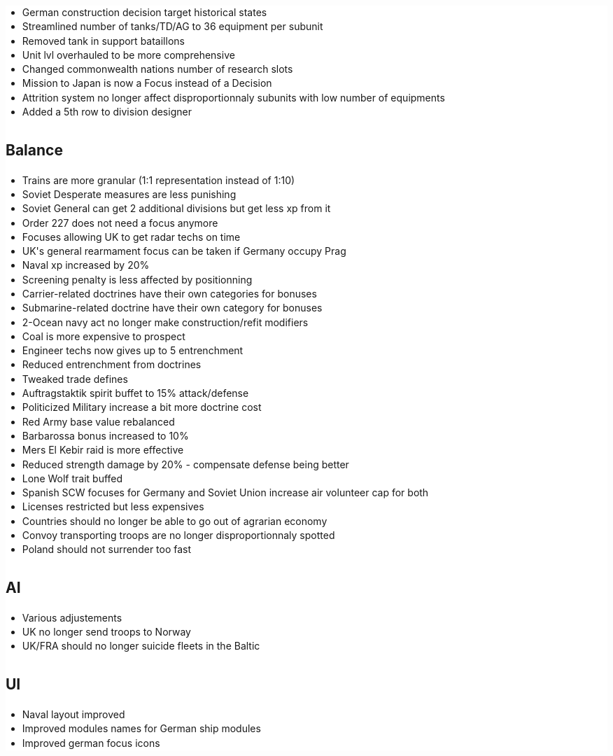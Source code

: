 - German construction decision target historical states
- Streamlined number of tanks/TD/AG to 36 equipment per subunit
- Removed tank in support bataillons
- Unit lvl overhauled to be more comprehensive
- Changed commonwealth nations number of research slots
- Mission to Japan is now a Focus instead of a Decision
- Attrition system no longer affect disproportionnaly subunits with low number of equipments
- Added a 5th row to division designer

## Balance 

- Trains are more granular (1:1 representation instead of 1:10)
- Soviet Desperate measures are less punishing
- Soviet General can get 2 additional divisions but get less xp from it
- Order 227 does not need a focus anymore
- Focuses allowing UK to get radar techs on time
- UK's general rearmament focus can be taken if Germany occupy Prag
- Naval xp increased by 20%
- Screening penalty is less affected by positionning
- Carrier-related doctrines have their own categories for bonuses
- Submarine-related doctrine have their own category for bonuses
- 2-Ocean navy act no longer make construction/refit modifiers
- Coal is more expensive to prospect
- Engineer techs now gives up to 5 entrenchment
- Reduced entrenchment from doctrines
- Tweaked trade defines
- Auftragstaktik spirit buffet to 15% attack/defense
- Politicized Military increase a bit more doctrine cost
- Red Army base value rebalanced
- Barbarossa bonus increased to 10%
- Mers El Kebir raid is more effective
- Reduced strength damage by 20% - compensate defense being better
- Lone Wolf trait buffed
- Spanish SCW focuses for Germany and Soviet Union increase air volunteer cap for both
- Licenses restricted but less expensives
- Countries should no longer be able to go out of agrarian economy
- Convoy transporting troops are no longer disproportionnaly spotted
- Poland should not surrender too fast

## AI 

- Various adjustements
- UK no longer send troops to Norway
- UK/FRA should no longer suicide fleets in the Baltic


## UI

- Naval layout improved
- Improved modules names for German ship modules
- Improved german focus icons
